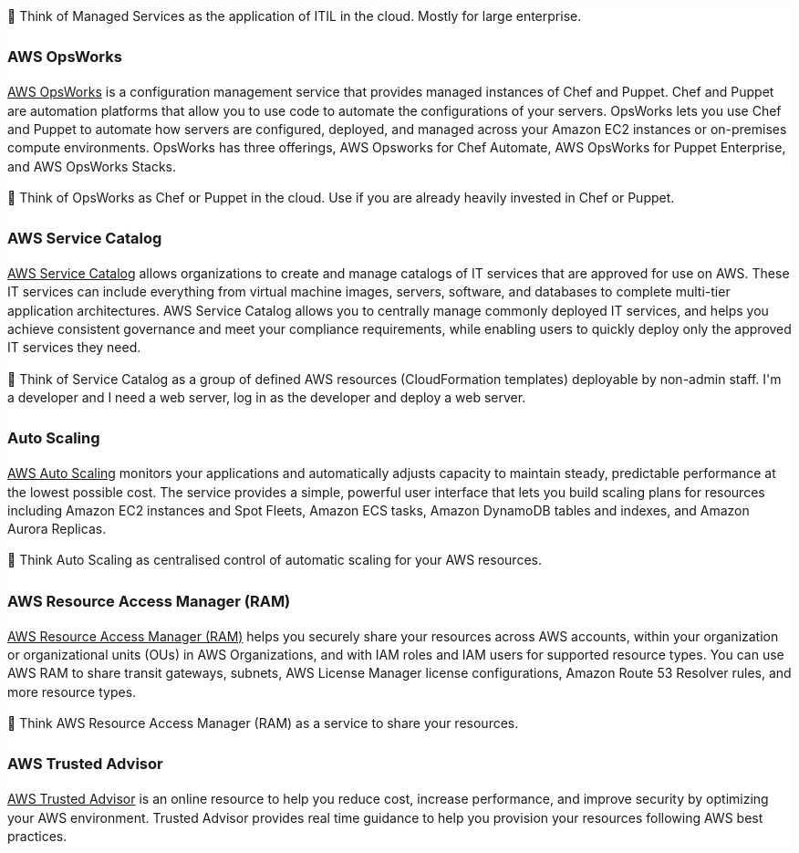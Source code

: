 🤔 Think of Managed Services as the application of ITIL in the cloud. Mostly for large enterprise.

### AWS OpsWorks

[AWS OpsWorks](https://aws.amazon.com/opsworks/) is a configuration management service that provides managed instances of Chef and Puppet. Chef and Puppet are automation platforms that allow you to use code to automate the configurations of your servers. OpsWorks lets you use Chef and Puppet to automate how servers are configured, deployed, and managed across your Amazon EC2 instances or on-premises compute environments. OpsWorks has three offerings, AWS Opsworks for Chef Automate, AWS OpsWorks for Puppet Enterprise, and AWS OpsWorks Stacks.

🤔 Think of OpsWorks as Chef or Puppet in the cloud. Use if you are already heavily invested in Chef or Puppet.

### AWS Service Catalog

[AWS Service Catalog](https://aws.amazon.com/servicecatalog/) allows organizations to create and manage catalogs of IT services that are approved for use on AWS. These IT services can include everything from virtual machine images, servers, software, and databases to complete multi-tier application architectures. AWS Service Catalog allows you to centrally manage commonly deployed IT services, and helps you achieve consistent governance and meet your compliance requirements, while enabling users to quickly deploy only the approved IT services they need.

🤔 Think of Service Catalog as a group of defined AWS resources (CloudFormation templates) deployable by non-admin staff. I'm a developer and I need a web server, log in as the developer and deploy a web server.

### Auto Scaling

[AWS Auto Scaling](https://aws.amazon.com/autoscaling/) monitors your applications and automatically adjusts capacity to maintain steady, predictable performance at the lowest possible cost. The service provides a simple, powerful user interface that lets you build scaling plans for resources including Amazon EC2 instances and Spot Fleets, Amazon ECS tasks, Amazon DynamoDB tables and indexes, and Amazon Aurora Replicas.

🤔 Think Auto Scaling as centralised control of automatic scaling for your AWS resources.

### AWS Resource Access Manager (RAM)

[AWS Resource Access Manager (RAM)](https://aws.amazon.com/ram/) helps you securely share your resources across AWS accounts, within your organization or organizational units (OUs) in AWS Organizations, and with IAM roles and IAM users for supported resource types. You can use AWS RAM to share transit gateways, subnets, AWS License Manager license configurations, Amazon Route 53 Resolver rules, and more resource types.

🤔 Think AWS Resource Access Manager (RAM) as a service to share your resources.

### AWS Trusted Advisor

[AWS Trusted Advisor](https://aws.amazon.com/premiumsupport/trustedadvisor/) is an online resource to help you reduce cost, increase performance, and improve security by optimizing your AWS environment. Trusted Advisor provides real time guidance to help you provision your resources following AWS best practices.
